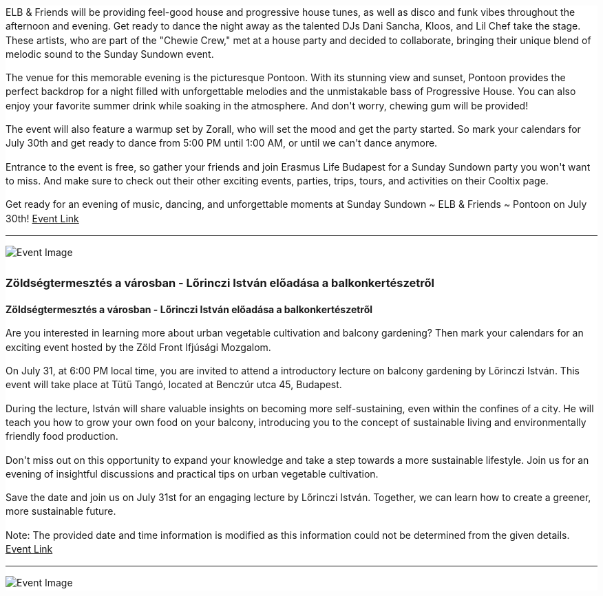 ELB & Friends will be providing feel-good house and progressive house tunes, as well as disco and funk vibes throughout the afternoon and evening. Get ready to dance the night away as the talented DJs Dani Sancha, Kloos, and Lil Chef take the stage. These artists, who are part of the "Chewie Crew," met at a house party and decided to collaborate, bringing their unique blend of melodic sound to the Sunday Sundown event.

The venue for this memorable evening is the picturesque Pontoon. With its stunning view and sunset, Pontoon provides the perfect backdrop for a night filled with unforgettable melodies and the unmistakable bass of Progressive House. You can also enjoy your favorite summer drink while soaking in the atmosphere. And don't worry, chewing gum will be provided!

The event will also feature a warmup set by Zorall, who will set the mood and get the party started. So mark your calendars for July 30th and get ready to dance from 5:00 PM until 1:00 AM, or until we can't dance anymore.

Entrance to the event is free, so gather your friends and join Erasmus Life Budapest for a Sunday Sundown party you won't want to miss. And make sure to check out their other exciting events, parties, trips, tours, and activities on their Cooltix page.

Get ready for an evening of music, dancing, and unforgettable moments at Sunday Sundown ~ ELB & Friends ~ Pontoon on July 30th!
[Event Link](https://facebook.com/events/1246901462639073)

---
![Event Image](https://scontent.fbud3-1.fna.fbcdn.net/v/t39.30808-6/361556254_665829052240623_4434543168256776363_n.jpg?stp=dst-jpg_s960x960&_nc_cat=106&ccb=1-7&_nc_sid=340051&_nc_ohc=ncyfbApwUewAX9tRDmv&_nc_ht=scontent.fbud3-1.fna&oh=00_AfBskzayEtESJ0SOjjqGtf8fmcSXCBYyJjqVEwQLqEzFRA&oe=64CBE0D0)

 ### Zöldségtermesztés a városban - Lőrinczi István előadása a balkonkertészetről

**Zöldségtermesztés a városban - Lőrinczi István előadása a balkonkertészetről**

Are you interested in learning more about urban vegetable cultivation and balcony gardening? Then mark your calendars for an exciting event hosted by the Zöld Front Ifjúsági Mozgalom.

On July 31, at 6:00 PM local time, you are invited to attend a introductory lecture on balcony gardening by Lőrinczi István. This event will take place at Tütü Tangó, located at Benczúr utca 45, Budapest.

During the lecture, István will share valuable insights on becoming more self-sustaining, even within the confines of a city. He will teach you how to grow your own food on your balcony, introducing you to the concept of sustainable living and environmentally friendly food production.

Don't miss out on this opportunity to expand your knowledge and take a step towards a more sustainable lifestyle. Join us for an evening of insightful discussions and practical tips on urban vegetable cultivation.

Save the date and join us on July 31st for an engaging lecture by Lőrinczi István. Together, we can learn how to create a greener, more sustainable future.

Note: The provided date and time information is modified as this information could not be determined from the given details.
[Event Link](https://facebook.com/events/1002484504522615)

---
![Event Image](https://scontent.fbud3-1.fna.fbcdn.net/v/t39.30808-6/363397338_599902905660216_3814143606278251611_n.jpg?_nc_cat=108&ccb=1-7&_nc_sid=340051&_nc_ohc=BmBt7N2DlP0AX_9Y-8C&_nc_ht=scontent.fbud3-1.fna&oh=00_AfBZDpDN-R1jRW5Sg0XgJq_N23wiOV05NWQlIiDoH3LbjA&oe=64CCA746)
